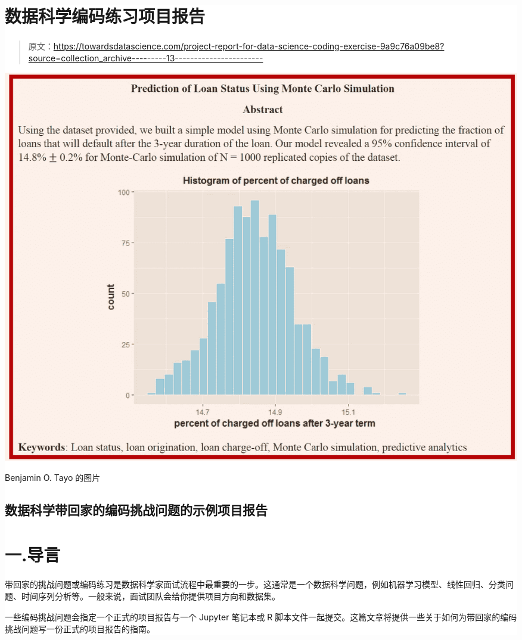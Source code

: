 # 数据科学编码练习项目报告

> 原文：<https://towardsdatascience.com/project-report-for-data-science-coding-exercise-9a9c76a09be8?source=collection_archive---------13----------------------->

![](img/2a13cd121419ee5b1fa80e3a935756e6.png)

Benjamin O. Tayo 的图片

## 数据科学带回家的编码挑战问题的示例项目报告

# 一.导言

带回家的挑战问题或编码练习是数据科学家面试流程中最重要的一步。这通常是一个数据科学问题，例如机器学习模型、线性回归、分类问题、时间序列分析等。一般来说，面试团队会给你提供项目方向和数据集。

一些编码挑战问题会指定一个正式的项目报告与一个 Jupyter 笔记本或 R 脚本文件一起提交。这篇文章将提供一些关于如何为带回家的编码挑战问题写一份正式的项目报告的指南。
